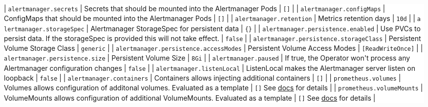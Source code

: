| `alertmanager.secrets`                                | Secrets that should be mounted into the Alertmanager Pods                                                                      | `[]`                                                                                                                                                                                                                                                |
| `alertmanager.configMaps`                             | ConfigMaps that should be mounted into the Alertmanager Pods                                                                   | `[]`                                                                                                                                                                                                                                                |
| `alertmanager.retention`                              | Metrics retention days                                                                                                         | `10d`                                                                                                                                                                                                                                               |
| `alertmanager.storageSpec`                            | Alertmanager StorageSpec for persistent data                                                                                   | `{}`                                                                                                                                                                                                                                                |
| `alertmanager.persistence.enabled`                    | Use PVCs to persist data. If the storageSpec is provided this will not take effect.                                            | `false`                                                                                                                                                                                                                                             |
| `alertmanager.persistence.storageClass`               | Persistent Volume Storage Class                                                                                                | `generic`                                                                                                                                                                                                                                           |
| `alertmanager.persistence.accessModes`                | Persistent Volume Access Modes                                                                                                 | `[ReadWriteOnce]`                                                                                                                                                                                                                                   |
| `alertmanager.persistence.size`                       | Persistent Volume Size                                                                                                         | `8Gi`                                                                                                                                                                                                                                               |
| `alertmanager.paused`                                 | If true, the Operator won't process any Alertmanager configuration changes                                                     | `false`                                                                                                                                                                                                                                             |
| `alertmanager.listenLocal`                            | ListenLocal makes the Alertmanager server listen on loopback                                                                   | `false`                                                                                                                                                                                                                                             |
| `alertmanager.containers`                             | Containers allows injecting additional containers                                                                              | `[]`                                                                                                                                                                                                                                                |
| `prometheus.volumes`                                  | Volumes allows configuration of additonal volumes. Evaluated as a template                                                     | `[]` See [docs](https://github.com/prometheus-operator/prometheus-operator/blob/master/Documentation/api.md#alertmanagerspec) for details                                                                                                           |
| `prometheus.volumeMounts`                             | VolumeMounts allows configuration of additional VolumeMounts. Evaluated as a template                                          | `[]` See [docs](https://github.com/prometheus-operator/prometheus-operator/blob/master/Documentation/api.md#alertmanagerspec) for details                                                                                                           |